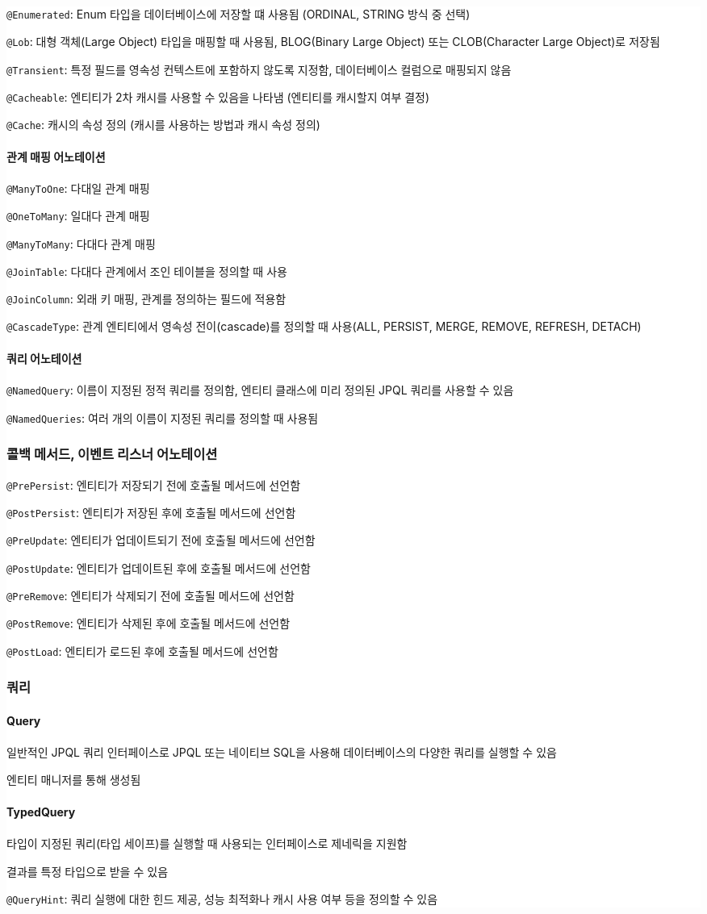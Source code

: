 `@Enumerated`: Enum 타입을 데이터베이스에 저장할 떄 사용됨 (ORDINAL, STRING 방식 중 선택)

`@Lob`: 대형 객체(Large Object) 타입을 매핑할 때 사용됨, BLOG(Binary Large Object) 또는 CLOB(Character Large Object)로 저장됨

`@Transient`: 특정 필드를 영속성 컨텍스트에 포함하지 않도록 지정함, 데이터베이스 컬럼으로 매핑되지 않음

`@Cacheable`: 엔티티가 2차 캐시를 사용할 수 있음을 나타냄 (엔티티를 캐시할지 여부 결정)

`@Cache`: 캐시의 속성 정의 (캐시를 사용하는 방법과 캐시 속성 정의)

#### 관계 매핑 어노테이션

`@ManyToOne`: 다대일 관계 매핑

`@OneToMany`: 일대다 관계 매핑

`@ManyToMany`: 다대다 관계 매핑

`@JoinTable`: 다대다 관계에서 조인 테이블을 정의할 때 사용

`@JoinColumn`: 외래 키 매핑, 관계를 정의하는 필드에 적용함

`@CascadeType`: 관계 엔티티에서 영속성 전이(cascade)를 정의할 때 사용(ALL, PERSIST, MERGE, REMOVE, REFRESH, DETACH)

#### 쿼리 어노테이션

`@NamedQuery`: 이름이 지정된 정적 쿼리를 정의함, 엔티티 클래스에 미리 정의된 JPQL 쿼리를 사용할 수 있음

`@NamedQueries`: 여러 개의 이름이 지정된 쿼리를 정의할 때 사용됨

### 콜백 메서드, 이벤트 리스너 어노테이션

`@PrePersist`: 엔티티가 저장되기 전에 호출될 메서드에 선언함

`@PostPersist`: 엔티티가 저장된 후에 호출될 메서드에 선언함

`@PreUpdate`: 엔티티가 업데이트되기 전에 호출될 메서드에 선언함

`@PostUpdate`: 엔티티가 업데이트된 후에 호출될 메서드에 선언함

`@PreRemove`: 엔티티가 삭제되기 전에 호출될 메서드에 선언함

`@PostRemove`: 엔티티가 삭제된 후에 호출될 메서드에 선언함

`@PostLoad`: 엔티티가 로드된 후에 호출될 메서드에 선언함

### 쿼리

#### Query

일반적인 JPQL 쿼리 인터페이스로 JPQL 또는 네이티브 SQL을 사용해 데이터베이스의 다양한 쿼리를 실행할 수 있음

엔티티 매니저를 통해 생성됨

#### TypedQuery

타입이 지정된 쿼리(타입 세이프)를 실행할 때 사용되는 인터페이스로 제네릭을 지원함

결과를 특정 타입으로 받을 수 있음

`@QueryHint`: 쿼리 실행에 대한 힌드 제공, 성능 최적화나 캐시 사용 여부 등을 정의할 수 있음
